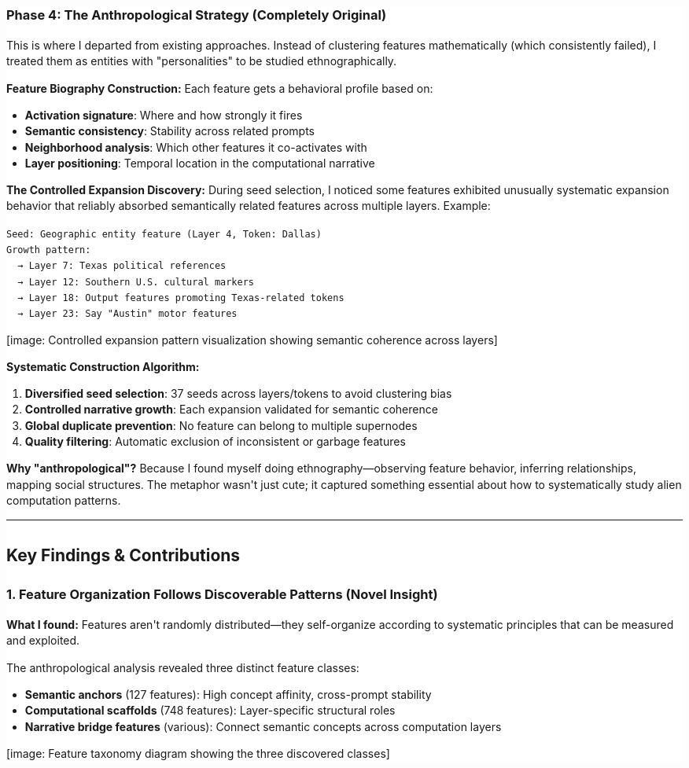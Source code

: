 ### Phase 4: The Anthropological Strategy (Completely Original)

This is where I departed from existing approaches. Instead of clustering features mathematically (which consistently failed), I treated them as entities with "personalities" to be studied ethnographically.

**Feature Biography Construction:**
Each feature gets a behavioral profile based on:
- **Activation signature**: Where and how strongly it fires
- **Semantic consistency**: Stability across related prompts  
- **Neighborhood analysis**: Which other features it co-activates with
- **Layer positioning**: Temporal location in the computational narrative

**The Controlled Expansion Discovery:**
During seed selection, I noticed some features exhibited unusually systematic expansion behavior that reliably absorbed semantically related features across multiple layers. Example:

```
Seed: Geographic entity feature (Layer 4, Token: Dallas)
Growth pattern:
  → Layer 7: Texas political references
  → Layer 12: Southern U.S. cultural markers  
  → Layer 18: Output features promoting Texas-related tokens
  → Layer 23: Say "Austin" motor features
```

[image: Controlled expansion pattern visualization showing semantic coherence across layers]

**Systematic Construction Algorithm:**
1. **Diversified seed selection**: 37 seeds across layers/tokens to avoid clustering bias
2. **Controlled narrative growth**: Each expansion validated for semantic coherence
3. **Global duplicate prevention**: No feature can belong to multiple supernodes
4. **Quality filtering**: Automatic exclusion of inconsistent or garbage features

**Why "anthropological"?** Because I found myself doing ethnography—observing feature behavior, inferring relationships, mapping social structures. The metaphor wasn't just cute; it captured something essential about how to systematically study alien computation patterns.

---

## Key Findings & Contributions

### 1. Feature Organization Follows Discoverable Patterns (Novel Insight)

**What I found:** Features aren't randomly distributed—they self-organize according to systematic principles that can be measured and exploited.

The anthropological analysis revealed three distinct feature classes:
- **Semantic anchors** (127 features): High concept affinity, cross-prompt stability
- **Computational scaffolds** (748 features): Layer-specific structural roles  
- **Narrative bridge features** (various): Connect semantic concepts across computation layers

[image: Feature taxonomy diagram showing the three discovered classes]
